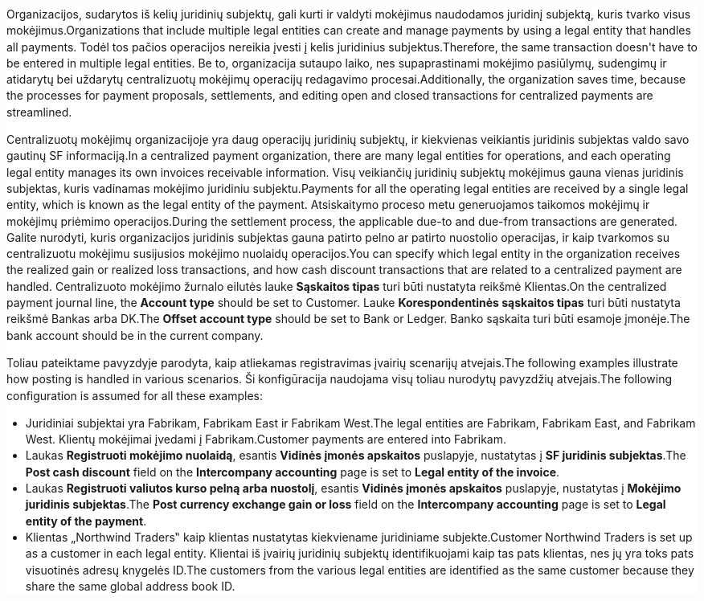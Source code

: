 <span data-ttu-id="2ef91-109">Organizacijos, sudarytos iš kelių juridinių subjektų, gali kurti ir valdyti mokėjimus naudodamos juridinį subjektą, kuris tvarko visus mokėjimus.</span><span class="sxs-lookup"><span data-stu-id="2ef91-109">Organizations that include multiple legal entities can create and manage payments by using a legal entity that handles all payments.</span></span> <span data-ttu-id="2ef91-110">Todėl tos pačios operacijos nereikia įvesti į kelis juridinius subjektus.</span><span class="sxs-lookup"><span data-stu-id="2ef91-110">Therefore, the same transaction doesn't have to be entered in multiple legal entities.</span></span> <span data-ttu-id="2ef91-111">Be to, organizacija sutaupo laiko, nes supaprastinami mokėjimo pasiūlymų, sudengimų ir atidarytų bei uždarytų centralizuotų mokėjimų operacijų redagavimo procesai.</span><span class="sxs-lookup"><span data-stu-id="2ef91-111">Additionally, the organization saves time, because the processes for payment proposals, settlements, and editing open and closed transactions for centralized payments are streamlined.</span></span> 

<span data-ttu-id="2ef91-112">Centralizuotų mokėjimų organizacijoje yra daug operacijų juridinių subjektų, ir kiekvienas veikiantis juridinis subjektas valdo savo gautinų SF informaciją.</span><span class="sxs-lookup"><span data-stu-id="2ef91-112">In a centralized payment organization, there are many legal entities for operations, and each operating legal entity manages its own invoices receivable information.</span></span> <span data-ttu-id="2ef91-113">Visų veikiančių juridinių subjektų mokėjimus gauna vienas juridinis subjektas, kuris vadinamas mokėjimo juridiniu subjektu.</span><span class="sxs-lookup"><span data-stu-id="2ef91-113">Payments for all the operating legal entities are received by a single legal entity, which is known as the legal entity of the payment.</span></span> <span data-ttu-id="2ef91-114">Atsiskaitymo proceso metu generuojamos taikomos mokėjimų ir mokėjimų priėmimo operacijos.</span><span class="sxs-lookup"><span data-stu-id="2ef91-114">During the settlement process, the applicable due-to and due-from transactions are generated.</span></span> <span data-ttu-id="2ef91-115">Galite nurodyti, kuris organizacijos juridinis subjektas gauna patirto pelno ar patirto nuostolio operacijas, ir kaip tvarkomos su centralizuotu mokėjimu susijusios mokėjimo nuolaidų operacijos.</span><span class="sxs-lookup"><span data-stu-id="2ef91-115">You can specify which legal entity in the organization receives the realized gain or realized loss transactions, and how cash discount transactions that are related to a centralized payment are handled.</span></span> <span data-ttu-id="2ef91-116">Centralizuoto mokėjimo žurnalo eilutės lauke **Sąskaitos tipas** turi būti nustatyta reikšmė Klientas.</span><span class="sxs-lookup"><span data-stu-id="2ef91-116">On the centralized payment journal line, the **Account type** should be set to Customer.</span></span> <span data-ttu-id="2ef91-117">Lauke **Korespondentinės sąskaitos tipas** turi būti nustatyta reikšmė Bankas arba DK.</span><span class="sxs-lookup"><span data-stu-id="2ef91-117">The **Offset account type** should be set to Bank or Ledger.</span></span> <span data-ttu-id="2ef91-118">Banko sąskaita turi būti esamoje įmonėje.</span><span class="sxs-lookup"><span data-stu-id="2ef91-118">The bank account should be in the current company.</span></span> 

<span data-ttu-id="2ef91-119">Toliau pateiktame pavyzdyje parodyta, kaip atliekamas registravimas įvairių scenarijų atvejais.</span><span class="sxs-lookup"><span data-stu-id="2ef91-119">The following examples illustrate how posting is handled in various scenarios.</span></span> <span data-ttu-id="2ef91-120">Ši konfigūracija naudojama visų toliau nurodytų pavyzdžių atvejais.</span><span class="sxs-lookup"><span data-stu-id="2ef91-120">The following configuration is assumed for all these examples:</span></span>

-   <span data-ttu-id="2ef91-121">Juridiniai subjektai yra Fabrikam, Fabrikam East ir Fabrikam West.</span><span class="sxs-lookup"><span data-stu-id="2ef91-121">The legal entities are Fabrikam, Fabrikam East, and Fabrikam West.</span></span> <span data-ttu-id="2ef91-122">Klientų mokėjimai įvedami į Fabrikam.</span><span class="sxs-lookup"><span data-stu-id="2ef91-122">Customer payments are entered into Fabrikam.</span></span>
-   <span data-ttu-id="2ef91-123">Laukas **Registruoti mokėjimo nuolaidą**, esantis **Vidinės įmonės apskaitos** puslapyje, nustatytas į **SF juridinis subjektas**.</span><span class="sxs-lookup"><span data-stu-id="2ef91-123">The **Post cash discount** field on the **Intercompany accounting** page is set to **Legal entity of the invoice**.</span></span>
-   <span data-ttu-id="2ef91-124">Laukas **Registruoti valiutos kurso pelną arba nuostolį**, esantis **Vidinės įmonės apskaitos** puslapyje, nustatytas į **Mokėjimo juridinis subjektas**.</span><span class="sxs-lookup"><span data-stu-id="2ef91-124">The **Post currency exchange gain or loss** field on the **Intercompany accounting** page is set to **Legal entity of the payment**.</span></span>
-   <span data-ttu-id="2ef91-125">Klientas „Northwind Traders‟ kaip klientas nustatytas kiekviename juridiniame subjekte.</span><span class="sxs-lookup"><span data-stu-id="2ef91-125">Customer Northwind Traders is set up as a customer in each legal entity.</span></span> <span data-ttu-id="2ef91-126">Klientai iš įvairių juridinių subjektų identifikuojami kaip tas pats klientas, nes jų yra toks pats visuotinės adresų knygelės ID.</span><span class="sxs-lookup"><span data-stu-id="2ef91-126">The customers from the various legal entities are identified as the same customer because they share the same global address book ID.</span></span>